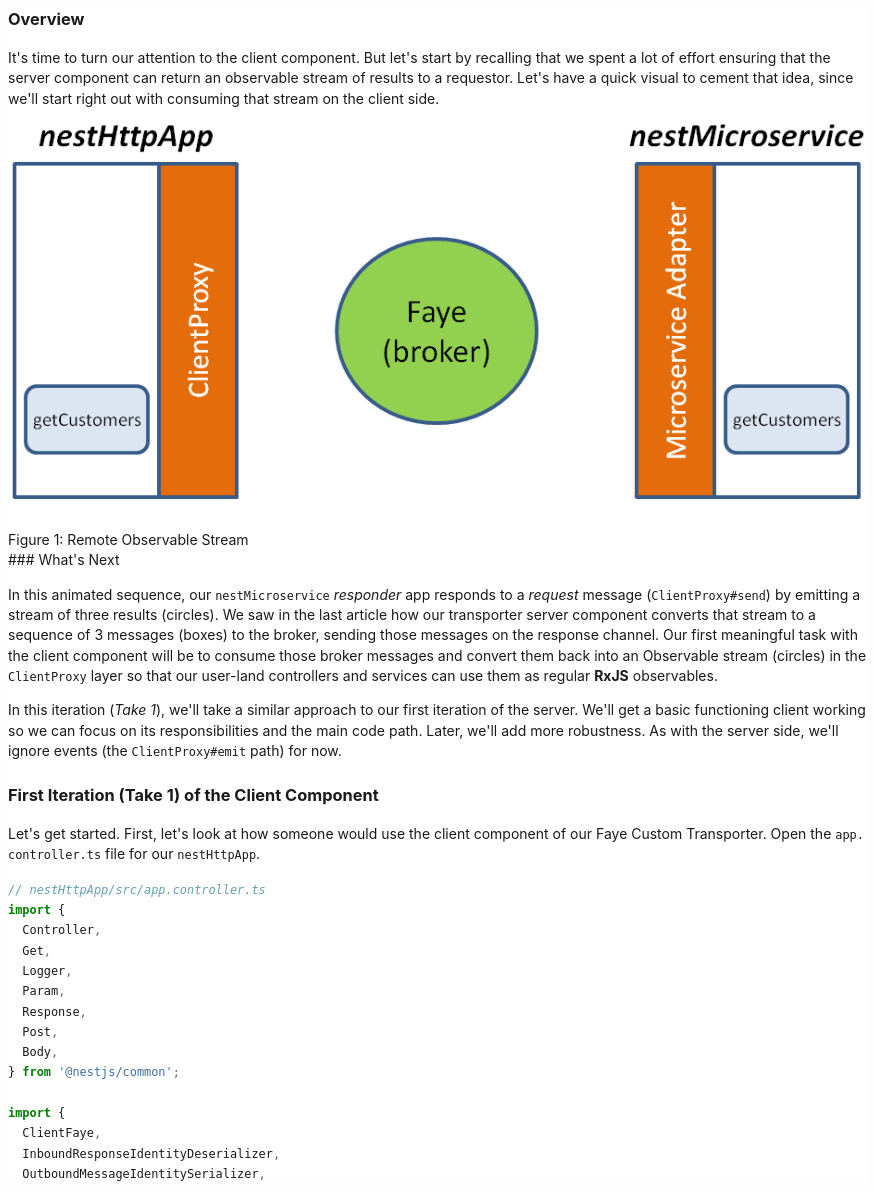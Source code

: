 ### Overview

It's time to turn our attention to the client component. But let's start by recalling that we spent a lot of effort ensuring that the server component can return an observable stream of results to a requestor.  Let's have a quick visual to cement that idea, since we'll start right out with consuming that stream on the client side.

![Remote Observable Stream](./assets/remote-stream3.gif 'Remote Observable Stream')
<figcaption><a name="remote-stream"></a>Figure 1: Remote Observable Stream</figcaption>
### What's Next

In this animated sequence, our `nestMicroservice` *responder* app responds to a *request* message (`ClientProxy#send`) by emitting a stream of three results (circles).  We saw in the last article how our transporter server component converts that stream to a sequence of 3 messages (boxes) to the broker, sending those messages on the response channel.  Our first meaningful task with the client component will be to consume those broker messages and convert them back into an Observable stream (circles) in the `ClientProxy` layer so that our user-land controllers and services can use them as regular **RxJS** observables.

In this iteration (*Take 1*), we'll take a similar approach to our first iteration of the server.  We'll get a basic functioning client working so we can focus on its responsibilities and the main code path.  Later, we'll add more robustness.  As with the server side, we'll ignore events (the `ClientProxy#emit` path) for now.

### First Iteration (Take 1) of the Client Component

Let's get started.  First, let's look at how someone would use the client component of our Faye Custom Transporter.  Open the `app.controller.ts` file for our `nestHttpApp`.

```typescript
// nestHttpApp/src/app.controller.ts
import {
  Controller,
  Get,
  Logger,
  Param,
  Response,
  Post,
  Body,
} from '@nestjs/common';

import {
  ClientFaye,
  InboundResponseIdentityDeserializer,
  OutboundMessageIdentitySerializer,
```